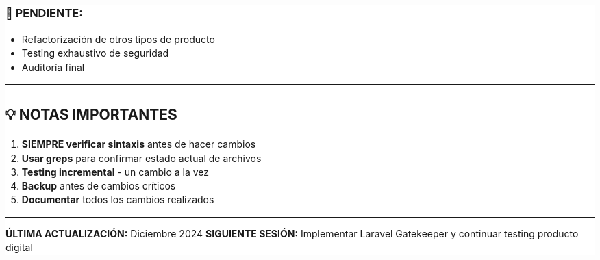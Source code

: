 ### **🔄 PENDIENTE:**
- Refactorización de otros tipos de producto
- Testing exhaustivo de seguridad
- Auditoría final

---

## 💡 NOTAS IMPORTANTES

1. **SIEMPRE verificar sintaxis** antes de hacer cambios
2. **Usar greps** para confirmar estado actual de archivos
3. **Testing incremental** - un cambio a la vez
4. **Backup** antes de cambios críticos
5. **Documentar** todos los cambios realizados

---

**ÚLTIMA ACTUALIZACIÓN:** Diciembre 2024
**SIGUIENTE SESIÓN:** Implementar Laravel Gatekeeper y continuar testing producto digital